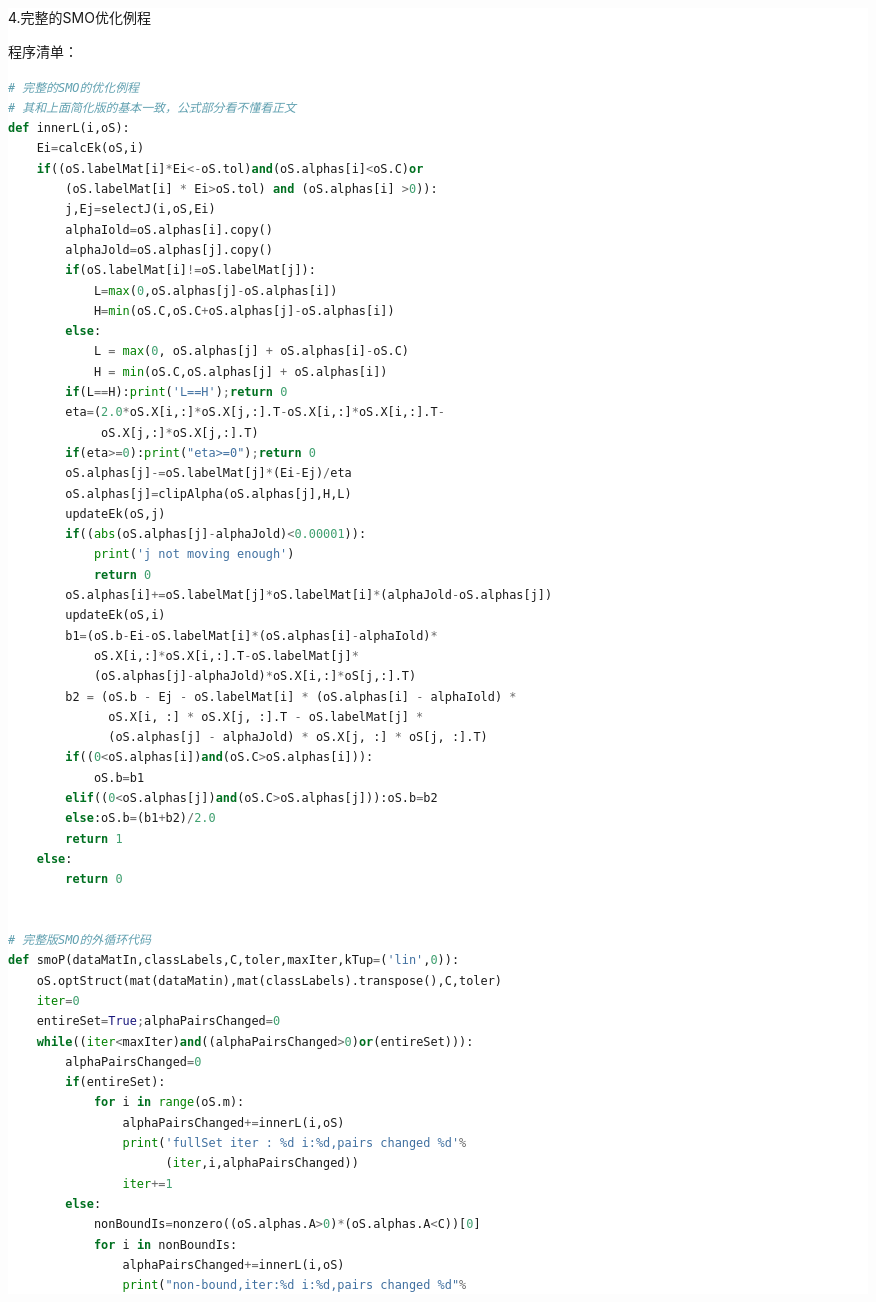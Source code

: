 4.完整的SMO优化例程

程序清单：

```python
# 完整的SMO的优化例程
# 其和上面简化版的基本一致，公式部分看不懂看正文
def innerL(i,oS):
    Ei=calcEk(oS,i)
    if((oS.labelMat[i]*Ei<-oS.tol)and(oS.alphas[i]<oS.C)or
        (oS.labelMat[i] * Ei>oS.tol) and (oS.alphas[i] >0)):
        j,Ej=selectJ(i,oS,Ei)
        alphaIold=oS.alphas[i].copy()
        alphaJold=oS.alphas[j].copy()
        if(oS.labelMat[i]!=oS.labelMat[j]):
            L=max(0,oS.alphas[j]-oS.alphas[i])
            H=min(oS.C,oS.C+oS.alphas[j]-oS.alphas[i])
        else:
            L = max(0, oS.alphas[j] + oS.alphas[i]-oS.C)
            H = min(oS.C,oS.alphas[j] + oS.alphas[i])
        if(L==H):print('L==H');return 0
        eta=(2.0*oS.X[i,:]*oS.X[j,:].T-oS.X[i,:]*oS.X[i,:].T-
             oS.X[j,:]*oS.X[j,:].T)
        if(eta>=0):print("eta>=0");return 0
        oS.alphas[j]-=oS.labelMat[j]*(Ei-Ej)/eta
        oS.alphas[j]=clipAlpha(oS.alphas[j],H,L)
        updateEk(oS,j)
        if((abs(oS.alphas[j]-alphaJold)<0.00001)):
            print('j not moving enough')
            return 0
        oS.alphas[i]+=oS.labelMat[j]*oS.labelMat[i]*(alphaJold-oS.alphas[j])
        updateEk(oS,i)
        b1=(oS.b-Ei-oS.labelMat[i]*(oS.alphas[i]-alphaIold)*
            oS.X[i,:]*oS.X[i,:].T-oS.labelMat[j]*
            (oS.alphas[j]-alphaJold)*oS.X[i,:]*oS[j,:].T)
        b2 = (oS.b - Ej - oS.labelMat[i] * (oS.alphas[i] - alphaIold) *
              oS.X[i, :] * oS.X[j, :].T - oS.labelMat[j] *
              (oS.alphas[j] - alphaJold) * oS.X[j, :] * oS[j, :].T)
        if((0<oS.alphas[i])and(oS.C>oS.alphas[i])):
            oS.b=b1
        elif((0<oS.alphas[j])and(oS.C>oS.alphas[j])):oS.b=b2
        else:oS.b=(b1+b2)/2.0
        return 1
    else:
        return 0


# 完整版SMO的外循环代码
def smoP(dataMatIn,classLabels,C,toler,maxIter,kTup=('lin',0)):
    oS.optStruct(mat(dataMatin),mat(classLabels).transpose(),C,toler)
    iter=0
    entireSet=True;alphaPairsChanged=0
    while((iter<maxIter)and((alphaPairsChanged>0)or(entireSet))):
        alphaPairsChanged=0
        if(entireSet):
            for i in range(oS.m):
                alphaPairsChanged+=innerL(i,oS)
                print('fullSet iter : %d i:%d,pairs changed %d'%
                      (iter,i,alphaPairsChanged))
                iter+=1
        else:
            nonBoundIs=nonzero((oS.alphas.A>0)*(oS.alphas.A<C))[0]
            for i in nonBoundIs:
                alphaPairsChanged+=innerL(i,oS)
                print("non-bound,iter:%d i:%d,pairs changed %d"%
```